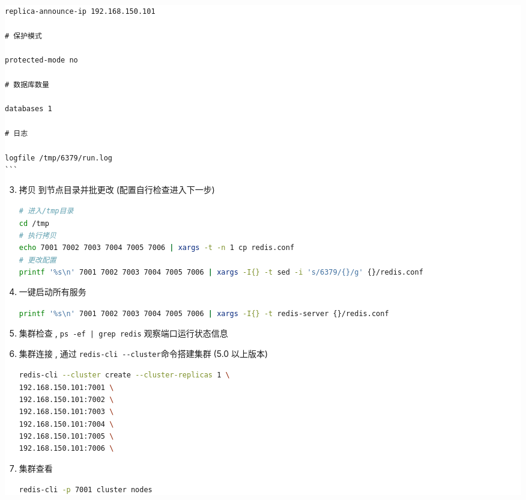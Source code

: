     replica-announce-ip 192.168.150.101

    # 保护模式

    protected-mode no

    # 数据库数量

    databases 1

    # 日志

    logfile /tmp/6379/run.log
    ```

3.  拷贝 到节点目录并批更改 (配置自行检查进入下一步)

    ```bash
    # 进入/tmp目录
    cd /tmp
    # 执行拷贝
    echo 7001 7002 7003 7004 7005 7006 | xargs -t -n 1 cp redis.conf
    # 更改配置
    printf '%s\n' 7001 7002 7003 7004 7005 7006 | xargs -I{} -t sed -i 's/6379/{}/g' {}/redis.conf
    ```

4.  一键启动所有服务

    ```bash
    printf '%s\n' 7001 7002 7003 7004 7005 7006 | xargs -I{} -t redis-server {}/redis.conf
    ```

5.  集群检查 , `ps -ef | grep redis` 观察端口运行状态信息
6.  集群连接 , 通过 `redis-cli --cluster`命令搭建集群 (5.0 以上版本)

    ```bash
    redis-cli --cluster create --cluster-replicas 1 \
    192.168.150.101:7001 \
    192.168.150.101:7002 \
    192.168.150.101:7003 \
    192.168.150.101:7004 \
    192.168.150.101:7005 \
    192.168.150.101:7006 \
    ```

7.  集群查看

    ```bash
    redis-cli -p 7001 cluster nodes
    ```
